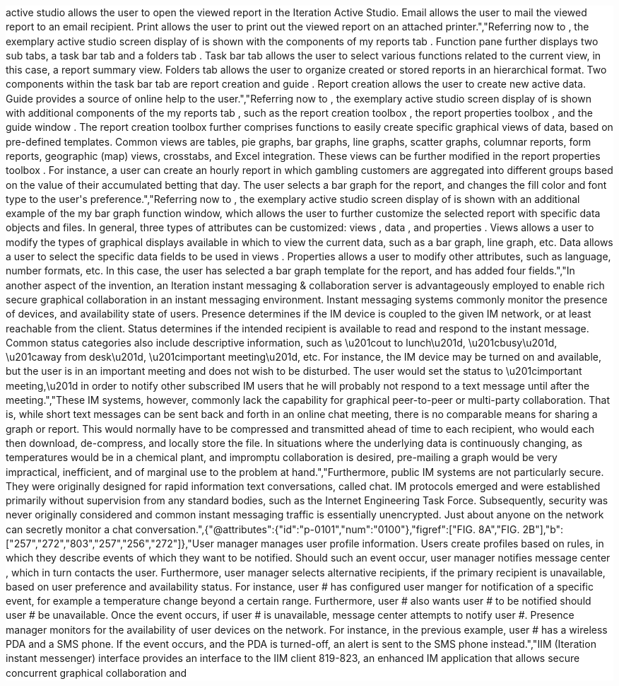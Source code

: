 active studio  allows the user to open the viewed report in the Iteration Active Studio. Email  allows the user to mail the viewed report to an email recipient. Print  allows the user to print out the viewed report on an attached printer.","Referring now to , the exemplary active studio screen display of  is shown with the components of my reports tab . Function pane  further displays two sub tabs, a task bar tab  and a folders tab . Task bar  tab allows the user to select various functions related to the current view, in this case, a report summary view. Folders  tab allows the user to organize created or stored reports in an hierarchical format. Two components within the task bar tab  are report creation  and guide . Report creation  allows the user to create new active data. Guide  provides a source of online help to the user.","Referring now to , the exemplary active studio screen display of  is shown with additional components of the my reports tab , such as the report creation toolbox , the report properties toolbox , and the guide window . The report creation toolbox  further comprises functions to easily create specific graphical views  of data, based on pre-defined templates. Common views are tables, pie graphs, bar graphs, line graphs, scatter graphs, columnar reports, form reports, geographic (map) views, crosstabs, and Excel integration. These views can be further modified in the report properties toolbox . For instance, a user can create an hourly report in which gambling customers are aggregated into different groups based on the value of their accumulated betting that day. The user selects a bar graph for the report, and changes the fill color and font type to the user's preference.","Referring now to , the exemplary active studio screen display of  is shown with an additional example of the my bar graph  function window, which allows the user to further customize the selected report with specific data objects and files. In general, three types of attributes can be customized: views , data , and properties . Views  allows a user to modify the types of graphical displays available in which to view the current data, such as a bar graph, line graph, etc. Data  allows a user to select the specific data fields to be used in views . Properties  allows a user to modify other attributes, such as language, number formats, etc. In this case, the user has selected a bar graph template for the report, and has added four fields.","In another aspect of the invention, an Iteration instant messaging & collaboration server is advantageously employed to enable rich secure graphical collaboration in an instant messaging environment. Instant messaging systems commonly monitor the presence of devices, and availability state of users. Presence determines if the IM device is coupled to the given IM network, or at least reachable from the client. Status determines if the intended recipient is available to read and respond to the instant message. Common status categories also include descriptive information, such as \u201cout to lunch\u201d, \u201cbusy\u201d, \u201caway from desk\u201d, \u201cimportant meeting\u201d, etc. For instance, the IM device may be turned on and available, but the user is in an important meeting and does not wish to be disturbed. The user would set the status to \u201cimportant meeting,\u201d in order to notify other subscribed IM users that he will probably not respond to a text message until after the meeting.","These IM systems, however, commonly lack the capability for graphical peer-to-peer or multi-party collaboration. That is, while short text messages can be sent back and forth in an online chat meeting, there is no comparable means for sharing a graph or report. This would normally have to be compressed and transmitted ahead of time to each recipient, who would each then download, de-compress, and locally store the file. In situations where the underlying data is continuously changing, as temperatures would be in a chemical plant, and impromptu collaboration is desired, pre-mailing a graph would be very impractical, inefficient, and of marginal use to the problem at hand.","Furthermore, public IM systems are not particularly secure. They were originally designed for rapid information text conversations, called chat. IM protocols emerged and were established primarily without supervision from any standard bodies, such as the Internet Engineering Task Force. Subsequently, security was never originally considered and common instant messaging traffic is essentially unencrypted. Just about anyone on the network can secretly monitor a chat conversation.",{"@attributes":{"id":"p-0101","num":"0100"},"figref":["FIG. 8A","FIG. 2B"],"b":["257","272","803","257","256","272"]},"User manager  manages user profile information. Users create profiles based on rules, in which they describe events of which they want to be notified. Should such an event occur, user manager  notifies message center , which in turn contacts the user. Furthermore, user manager  selects alternative recipients, if the primary recipient is unavailable, based on user preference and availability status. For instance, user # has configured user manger  for notification of a specific event, for example a temperature change beyond a certain range. Furthermore, user # also wants user # to be notified should user # be unavailable. Once the event occurs, if user # is unavailable, message center  attempts to notify user #. Presence manager  monitors for the availability of user devices on the network. For instance, in the previous example, user # has a wireless PDA and a SMS phone. If the event occurs, and the PDA is turned-off, an alert is sent to the SMS phone instead.","IIM (Iteration instant messenger) interface  provides an interface to the IIM client 819-823, an enhanced IM application that allows secure concurrent graphical collaboration and